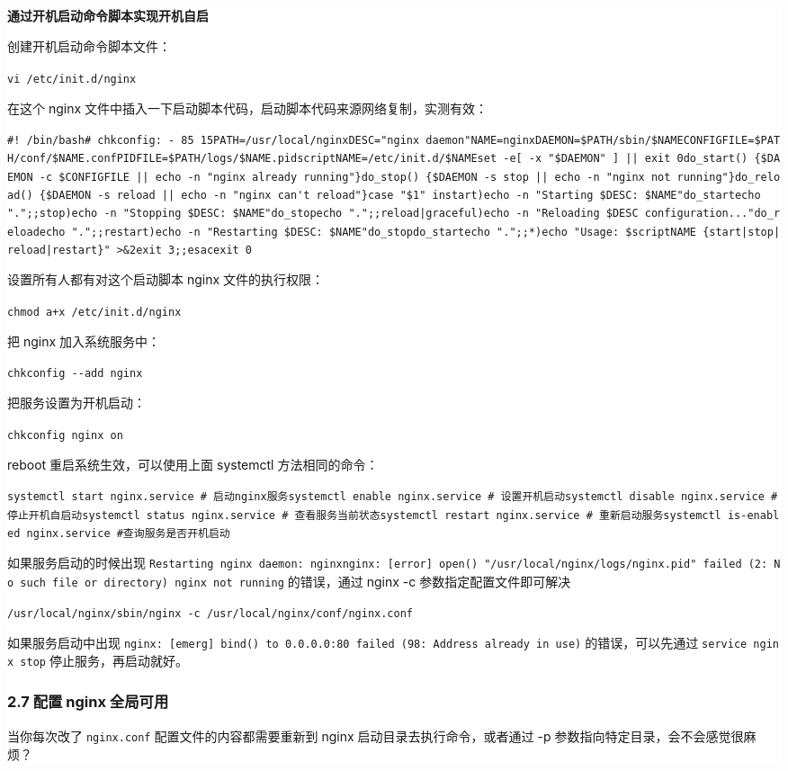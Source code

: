 **通过开机启动命令脚本实现开机自启**

创建开机启动命令脚本文件：

```
vi /etc/init.d/nginx
```

在这个 nginx 文件中插入一下启动脚本代码，启动脚本代码来源网络复制，实测有效：

```
#! /bin/bash# chkconfig: - 85 15PATH=/usr/local/nginxDESC="nginx daemon"NAME=nginxDAEMON=$PATH/sbin/$NAMECONFIGFILE=$PATH/conf/$NAME.confPIDFILE=$PATH/logs/$NAME.pidscriptNAME=/etc/init.d/$NAMEset -e[ -x "$DAEMON" ] || exit 0do_start() {$DAEMON -c $CONFIGFILE || echo -n "nginx already running"}do_stop() {$DAEMON -s stop || echo -n "nginx not running"}do_reload() {$DAEMON -s reload || echo -n "nginx can't reload"}case "$1" instart)echo -n "Starting $DESC: $NAME"do_startecho ".";;stop)echo -n "Stopping $DESC: $NAME"do_stopecho ".";;reload|graceful)echo -n "Reloading $DESC configuration..."do_reloadecho ".";;restart)echo -n "Restarting $DESC: $NAME"do_stopdo_startecho ".";;*)echo "Usage: $scriptNAME {start|stop|reload|restart}" >&2exit 3;;esacexit 0
```

设置所有人都有对这个启动脚本 nginx 文件的执行权限：

```
chmod a+x /etc/init.d/nginx
```

把 nginx 加入系统服务中：

```
chkconfig --add nginx
```

把服务设置为开机启动：

```
chkconfig nginx on
```

reboot 重启系统生效，可以使用上面 systemctl 方法相同的命令：

```
systemctl start nginx.service # 启动nginx服务systemctl enable nginx.service # 设置开机启动systemctl disable nginx.service # 停止开机自启动systemctl status nginx.service # 查看服务当前状态systemctl restart nginx.service # 重新启动服务systemctl is-enabled nginx.service #查询服务是否开机启动
```

如果服务启动的时候出现 `Restarting nginx daemon: nginxnginx: [error] open() "/usr/local/nginx/logs/nginx.pid" failed (2: No such file or directory) nginx not running` 的错误，通过 nginx -c 参数指定配置文件即可解决

```
/usr/local/nginx/sbin/nginx -c /usr/local/nginx/conf/nginx.conf
```

如果服务启动中出现 `nginx: [emerg] bind() to 0.0.0.0:80 failed (98: Address already in use)` 的错误，可以先通过 `service nginx stop` 停止服务，再启动就好。

### 2.7 配置 nginx 全局可用

当你每次改了 `nginx.conf` 配置文件的内容都需要重新到 nginx 启动目录去执行命令，或者通过 -p 参数指向特定目录，会不会感觉很麻烦？
